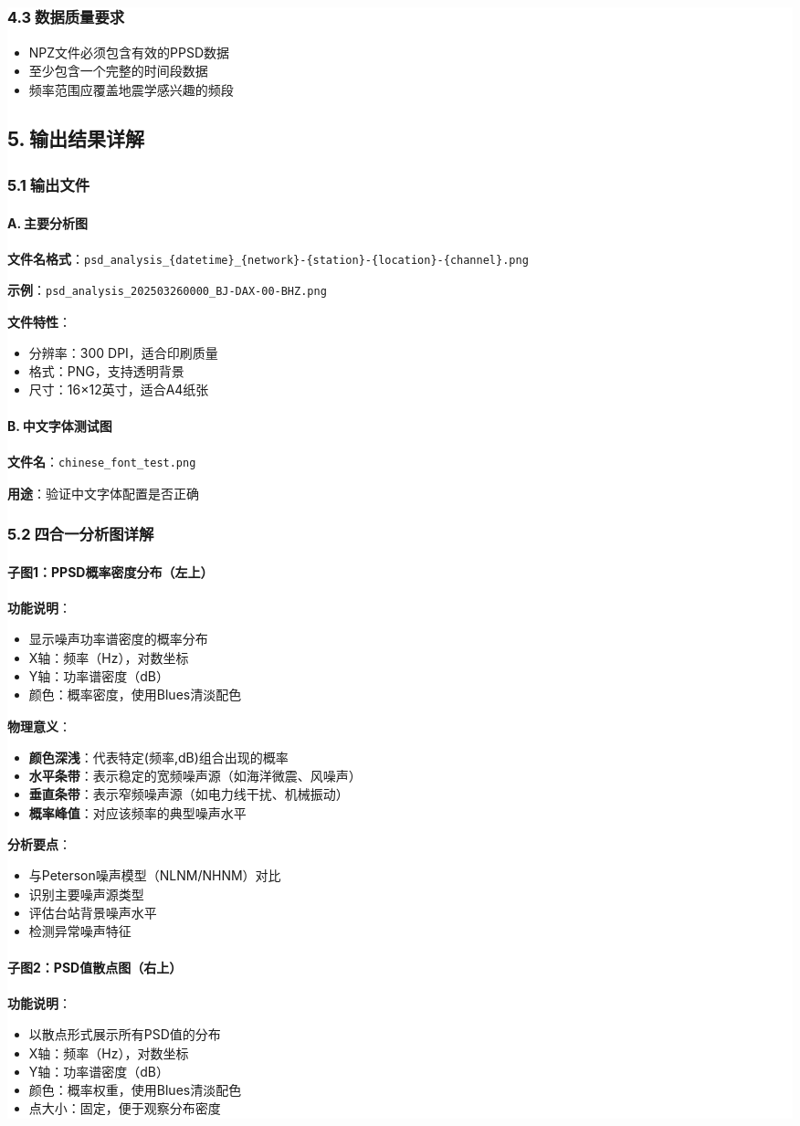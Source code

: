 ### 4.3 数据质量要求
- NPZ文件必须包含有效的PPSD数据
- 至少包含一个完整的时间段数据
- 频率范围应覆盖地震学感兴趣的频段

## 5. 输出结果详解

### 5.1 输出文件

#### A. 主要分析图
**文件名格式**：`psd_analysis_{datetime}_{network}-{station}-{location}-{channel}.png`

**示例**：`psd_analysis_202503260000_BJ-DAX-00-BHZ.png`

**文件特性**：
- 分辨率：300 DPI，适合印刷质量
- 格式：PNG，支持透明背景
- 尺寸：16×12英寸，适合A4纸张

#### B. 中文字体测试图
**文件名**：`chinese_font_test.png`

**用途**：验证中文字体配置是否正确

### 5.2 四合一分析图详解

#### 子图1：PPSD概率密度分布（左上）

**功能说明**：
- 显示噪声功率谱密度的概率分布
- X轴：频率（Hz），对数坐标
- Y轴：功率谱密度（dB）
- 颜色：概率密度，使用Blues清淡配色

**物理意义**：
- **颜色深浅**：代表特定(频率,dB)组合出现的概率
- **水平条带**：表示稳定的宽频噪声源（如海洋微震、风噪声）
- **垂直条带**：表示窄频噪声源（如电力线干扰、机械振动）
- **概率峰值**：对应该频率的典型噪声水平

**分析要点**：
- 与Peterson噪声模型（NLNM/NHNM）对比
- 识别主要噪声源类型
- 评估台站背景噪声水平
- 检测异常噪声特征

#### 子图2：PSD值散点图（右上）

**功能说明**：
- 以散点形式展示所有PSD值的分布
- X轴：频率（Hz），对数坐标
- Y轴：功率谱密度（dB）
- 颜色：概率权重，使用Blues清淡配色
- 点大小：固定，便于观察分布密度
